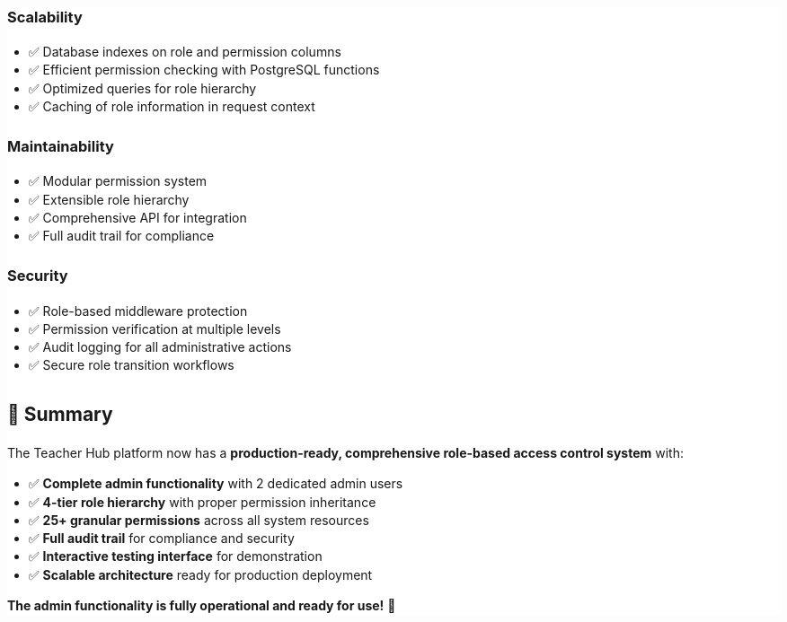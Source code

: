 ### **Scalability**
- ✅ Database indexes on role and permission columns
- ✅ Efficient permission checking with PostgreSQL functions
- ✅ Optimized queries for role hierarchy
- ✅ Caching of role information in request context

### **Maintainability**
- ✅ Modular permission system
- ✅ Extensible role hierarchy
- ✅ Comprehensive API for integration
- ✅ Full audit trail for compliance

### **Security**
- ✅ Role-based middleware protection
- ✅ Permission verification at multiple levels
- ✅ Audit logging for all administrative actions
- ✅ Secure role transition workflows

## **🎉 Summary**

The Teacher Hub platform now has a **production-ready, comprehensive role-based access control system** with:

- ✅ **Complete admin functionality** with 2 dedicated admin users
- ✅ **4-tier role hierarchy** with proper permission inheritance
- ✅ **25+ granular permissions** across all system resources
- ✅ **Full audit trail** for compliance and security
- ✅ **Interactive testing interface** for demonstration
- ✅ **Scalable architecture** ready for production deployment

**The admin functionality is fully operational and ready for use!** 🚀
